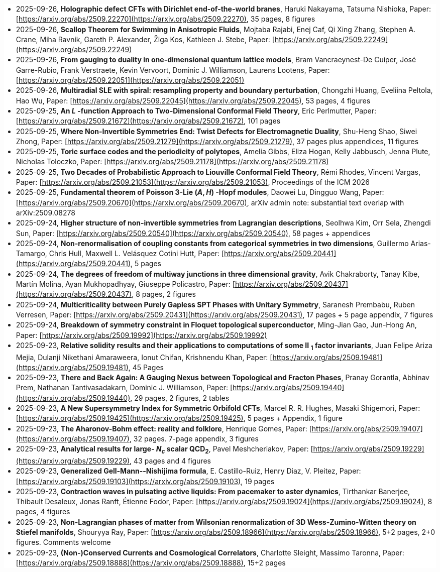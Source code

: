 - 2025-09-26, **Holographic defect CFTs with Dirichlet end-of-the-world branes**, Haruki Nakayama, Tatsuma Nishioka, Paper: [https://arxiv.org/abs/2509.22270](https://arxiv.org/abs/2509.22270), 35 pages, 8 figures
- 2025-09-26, **Scallop Theorem for Swimming in Anisotropic Fluids**, Mojtaba Rajabi, Enej Caf, Qi Xing Zhang, Stephen A. Crane, Miha Ravnik, Gareth P. Alexander, Žiga Kos, Kathleen J. Stebe, Paper: [https://arxiv.org/abs/2509.22249](https://arxiv.org/abs/2509.22249)
- 2025-09-26, **From gauging to duality in one-dimensional quantum lattice models**, Bram Vancraeynest-De Cuiper, José Garre-Rubio, Frank Verstraete, Kevin Vervoort, Dominic J. Williamson, Laurens Lootens, Paper: [https://arxiv.org/abs/2509.22051](https://arxiv.org/abs/2509.22051)
- 2025-09-26, **Multiradial SLE with spiral: resampling property and boundary perturbation**, Chongzhi Huang, Eveliina Peltola, Hao Wu, Paper: [https://arxiv.org/abs/2509.22045](https://arxiv.org/abs/2509.22045), 53 pages, 4 figures
- 2025-09-25, **An $L$ -function Approach to Two-Dimensional Conformal Field Theory**, Eric Perlmutter, Paper: [https://arxiv.org/abs/2509.21672](https://arxiv.org/abs/2509.21672), 101 pages
- 2025-09-25, **Where Non-Invertible Symmetries End: Twist Defects for Electromagnetic Duality**, Shu-Heng Shao, Siwei Zhong, Paper: [https://arxiv.org/abs/2509.21279](https://arxiv.org/abs/2509.21279), 37 pages plus appendices, 11 figures
- 2025-09-25, **Toric surface codes and the periodicity of polytopes**, Amelia Gibbs, Eliza Hogan, Kelly Jabbusch, Jenna Plute, Nicholas Toloczko, Paper: [https://arxiv.org/abs/2509.21178](https://arxiv.org/abs/2509.21178)
- 2025-09-25, **Two Decades of Probabilistic Approach to Liouville Conformal Field Theory**, Rémi Rhodes, Vincent Vargas, Paper: [https://arxiv.org/abs/2509.21053](https://arxiv.org/abs/2509.21053), Proceedings of the ICM 2026
- 2025-09-25, **Fundamental theorem of Poisson 3-Lie $(A,H)$ -Hopf modules**, Daowei Lu, Dingguo Wang, Paper: [https://arxiv.org/abs/2509.20670](https://arxiv.org/abs/2509.20670), arXiv admin note: substantial text overlap with arXiv:2509.08278
- 2025-09-24, **Higher structure of non-invertible symmetries from Lagrangian descriptions**, Seolhwa Kim, Orr Sela, Zhengdi Sun, Paper: [https://arxiv.org/abs/2509.20540](https://arxiv.org/abs/2509.20540), 58 pages + appendices
- 2025-09-24, **Non-renormalisation of coupling constants from categorical symmetries in two dimensions**, Guillermo Arias-Tamargo, Chris Hull, Maxwell L. Velásquez Cotini Hutt, Paper: [https://arxiv.org/abs/2509.20441](https://arxiv.org/abs/2509.20441), 5 pages
- 2025-09-24, **The degrees of freedom of multiway junctions in three dimensional gravity**, Avik Chakraborty, Tanay Kibe, Martín Molina, Ayan Mukhopadhyay, Giuseppe Policastro, Paper: [https://arxiv.org/abs/2509.20437](https://arxiv.org/abs/2509.20437), 8 pages, 2 figures
- 2025-09-24, **Multicriticality between Purely Gapless SPT Phases with Unitary Symmetry**, Saranesh Prembabu, Ruben Verresen, Paper: [https://arxiv.org/abs/2509.20431](https://arxiv.org/abs/2509.20431), 17 pages + 5 page appendix, 7 figures
- 2025-09-24, **Breakdown of symmetry constraint in Floquet topological superconductor**, Ming-Jian Gao, Jun-Hong An, Paper: [https://arxiv.org/abs/2509.19992](https://arxiv.org/abs/2509.19992)
- 2025-09-23, **Relative solidity results and their applications to computations of some II $_1$ factor invariants**, Juan Felipe Ariza Mejia, Dulanji Nikethani Amaraweera, Ionut Chifan, Krishnendu Khan, Paper: [https://arxiv.org/abs/2509.19481](https://arxiv.org/abs/2509.19481), 45 Pages
- 2025-09-23, **There and Back Again: A Gauging Nexus between Topological and Fracton Phases**, Pranay Gorantla, Abhinav Prem, Nathanan Tantivasadakarn, Dominic J. Williamson, Paper: [https://arxiv.org/abs/2509.19440](https://arxiv.org/abs/2509.19440), 29 pages, 2 figures, 2 tables
- 2025-09-23, **A New Supersymmetry Index for Symmetric Orbifold CFTs**, Marcel R. R. Hughes, Masaki Shigemori, Paper: [https://arxiv.org/abs/2509.19425](https://arxiv.org/abs/2509.19425), 5 pages + Appendix, 1 figure
- 2025-09-23, **The Aharonov-Bohm effect: reality and folklore**, Henrique Gomes, Paper: [https://arxiv.org/abs/2509.19407](https://arxiv.org/abs/2509.19407), 32 pages. 7-page appendix, 3 figures
- 2025-09-23, **Analytical results for large- $N_c$ scalar QCD$_2$**, Pavel Meshcheriakov, Paper: [https://arxiv.org/abs/2509.19229](https://arxiv.org/abs/2509.19229), 43 pages and 4 figures
- 2025-09-23, **Generalized Gell-Mann--Nishijima formula**, E. Castillo-Ruiz, Henry Diaz, V. Pleitez, Paper: [https://arxiv.org/abs/2509.19103](https://arxiv.org/abs/2509.19103), 19 pages
- 2025-09-23, **Contraction waves in pulsating active liquids: From pacemaker to aster dynamics**, Tirthankar Banerjee, Thibault Desaleux, Jonas Ranft, Étienne Fodor, Paper: [https://arxiv.org/abs/2509.19024](https://arxiv.org/abs/2509.19024), 8 pages, 4 figures
- 2025-09-23, **Non-Lagrangian phases of matter from Wilsonian renormalization of 3D Wess-Zumino-Witten theory on Stiefel manifolds**, Shouryya Ray, Paper: [https://arxiv.org/abs/2509.18966](https://arxiv.org/abs/2509.18966), 5+2 pages, 2+0 figures. Comments welcome
- 2025-09-23, **(Non-)Conserved Currents and Cosmological Correlators**, Charlotte Sleight, Massimo Taronna, Paper: [https://arxiv.org/abs/2509.18888](https://arxiv.org/abs/2509.18888), 15+2 pages